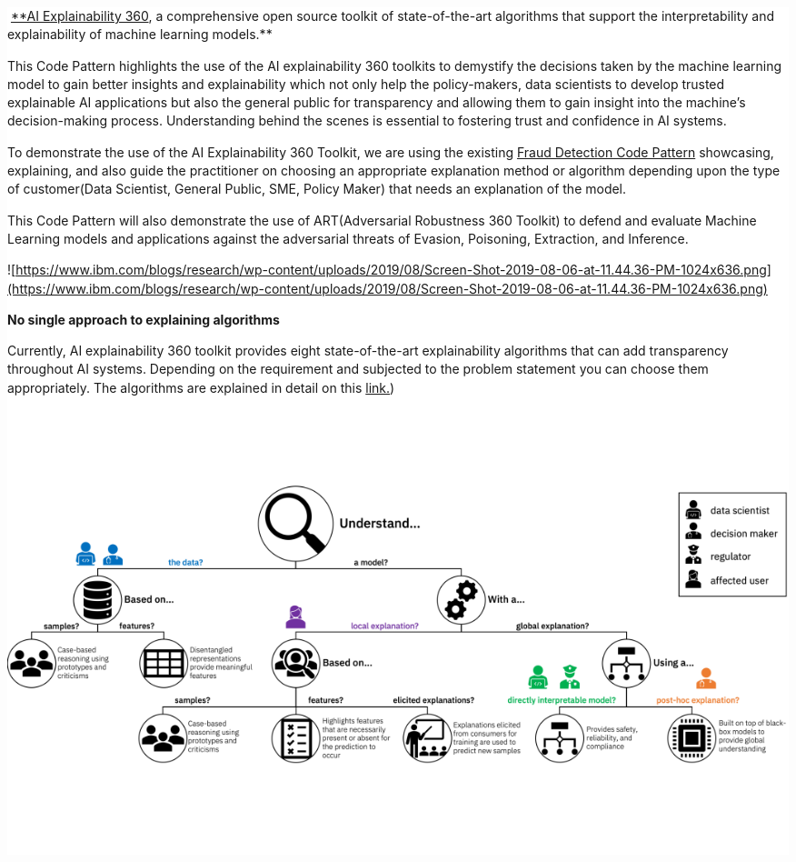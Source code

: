  [**AI Explainability 360](http://aix360.mybluemix.net/), a comprehensive open source toolkit of state-of-the-art algorithms that support the interpretability and explainability of machine learning models.** 

This Code Pattern highlights the use of the AI explainability 360 toolkits to demystify the decisions taken by the machine learning model to gain better insights and explainability which not only help the policy-makers, data scientists to develop trusted explainable AI applications but also the general public for transparency and allowing them to gain insight into the machine’s decision-making process. Understanding behind the scenes is essential to fostering trust and confidence in AI systems.

To demonstrate the use of the AI Explainability 360 Toolkit, we are using the existing [Fraud Detection Code Pattern](https://developer.ibm.com/patterns/fraud-prediction-using-autoai/) showcasing, explaining, and also guide the practitioner on choosing an appropriate explanation method or algorithm depending upon the type of customer(Data Scientist, General Public, SME, Policy Maker) that needs an explanation of the model. 

This Code Pattern will also demonstrate the use of ART(Adversarial Robustness 360 Toolkit) to defend and evaluate Machine Learning models and applications against the adversarial threats of Evasion, Poisoning, Extraction, and Inference.

![https://www.ibm.com/blogs/research/wp-content/uploads/2019/08/Screen-Shot-2019-08-06-at-11.44.36-PM-1024x636.png](https://www.ibm.com/blogs/research/wp-content/uploads/2019/08/Screen-Shot-2019-08-06-at-11.44.36-PM-1024x636.png)

**No single approach to explaining algorithms**

Currently, AI explainability 360 toolkit provides eight state-of-the-art explainability algorithms that can add transparency throughout AI systems. Depending on the requirement and subjected to the problem statement you can choose them appropriately. The algorithms are explained in detail on this [link.](https://aix360.mybluemix.net/))

![](https://github.com/IBM/unveiling-machine-fraud-prediction-decision-with-ai-explainability-360/blob/main/doc/source/images/aix360_2.png)
